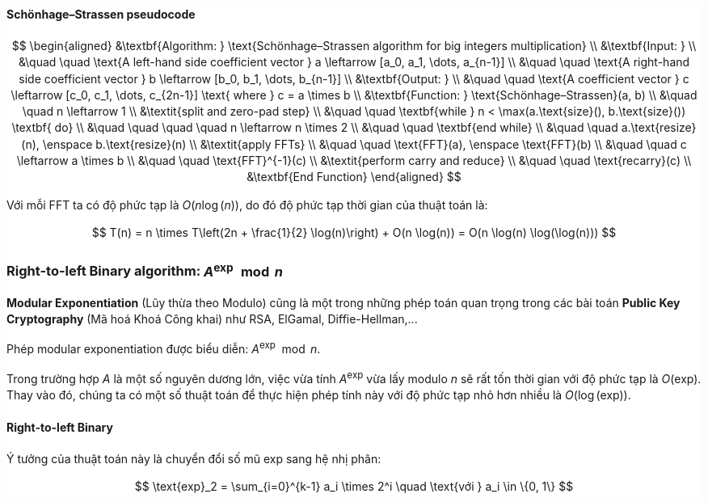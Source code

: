 #### Schönhage–Strassen pseudocode

$$
\begin{aligned}
&\textbf{Algorithm: } \text{Schönhage–Strassen algorithm for big integers multiplication} \\
&\textbf{Input: } \\
&\quad \quad \text{A left-hand side coefficient vector } a \leftarrow [a_0, a_1, \dots, a_{n-1}] \\
&\quad \quad \text{A right-hand side coefficient vector } b \leftarrow [b_0, b_1, \dots, b_{n-1}] \\
&\textbf{Output: } \\
&\quad \quad \text{A coefficient vector } c \leftarrow [c_0, c_1, \dots, c_{2n-1}] \text{ where } c = a \times b \\
&\textbf{Function: } \text{Schönhage–Strassen}(a, b) \\
&\quad \quad n \leftarrow 1 \\
&\textit{split and zero-pad step} \\
&\quad \quad \textbf{while } n < \max(a.\text{size}(), b.\text{size}()) \textbf{ do} \\
&\quad \quad \quad \quad n \leftarrow n \times 2 \\
&\quad \quad \textbf{end while} \\
&\quad \quad a.\text{resize}(n), \enspace b.\text{resize}(n) \\
&\textit{apply FFTs} \\
&\quad \quad \text{FFT}(a), \enspace \text{FFT}(b) \\
&\quad \quad c \leftarrow a \times b \\
&\quad \quad \text{FFT}^{-1}(c) \\
&\textit{perform carry and reduce} \\
&\quad \quad \text{recarry}(c) \\
&\textbf{End Function}
\end{aligned}
$$

Với mỗi FFT ta có độ phức tạp là $O(n \log(n))$, do đó độ phức tạp thời gian của thuật toán là:

$$
T(n) = n \times T\left(2n + \frac{1}{2} \log(n)\right) + O(n \log(n)) = O(n \log(n) \log(\log(n)))
$$

### Right-to-left Binary algorithm: $A^{\text{exp}} \mod n$

**Modular Exponentiation** (Lũy thừa theo Modulo) cũng là một trong những phép toán quan trọng trong các bài toán **Public Key Cryptography** (Mã hoá Khoá Công khai) như RSA, ElGamal, Diffie-Hellman,...

Phép modular exponentiation được biểu diễn: $A^{\text{exp}} \mod n$.

Trong trường hợp $A$ là một số nguyên dương lớn, việc vừa tính $A^{\text{exp}}$ vừa lấy modulo $n$ sẽ rất tốn thời gian với độ phức tạp là $O(\text{exp})$. Thay vào đó, chúng ta có một số thuật toán để thực hiện phép tính này với độ phức tạp nhỏ hơn nhiều là $O(\log(\text{exp}))$.

#### Right-to-left Binary

Ý tưởng của thuật toán này là chuyển đổi số mũ $\text{exp}$ sang hệ nhị phân:

$$
\text{exp}_2 = \sum_{i=0}^{k-1} a_i \times 2^i \quad \text{với } a_i \in \{0, 1\}
$$


[^1]: Các chứng minh sẽ không được đề cập để giản lược nội dung của báo cáo
[^2]: Chi tiết các thuật toán sẽ không được giới thiệu để giản lược nội dung của báo cáo